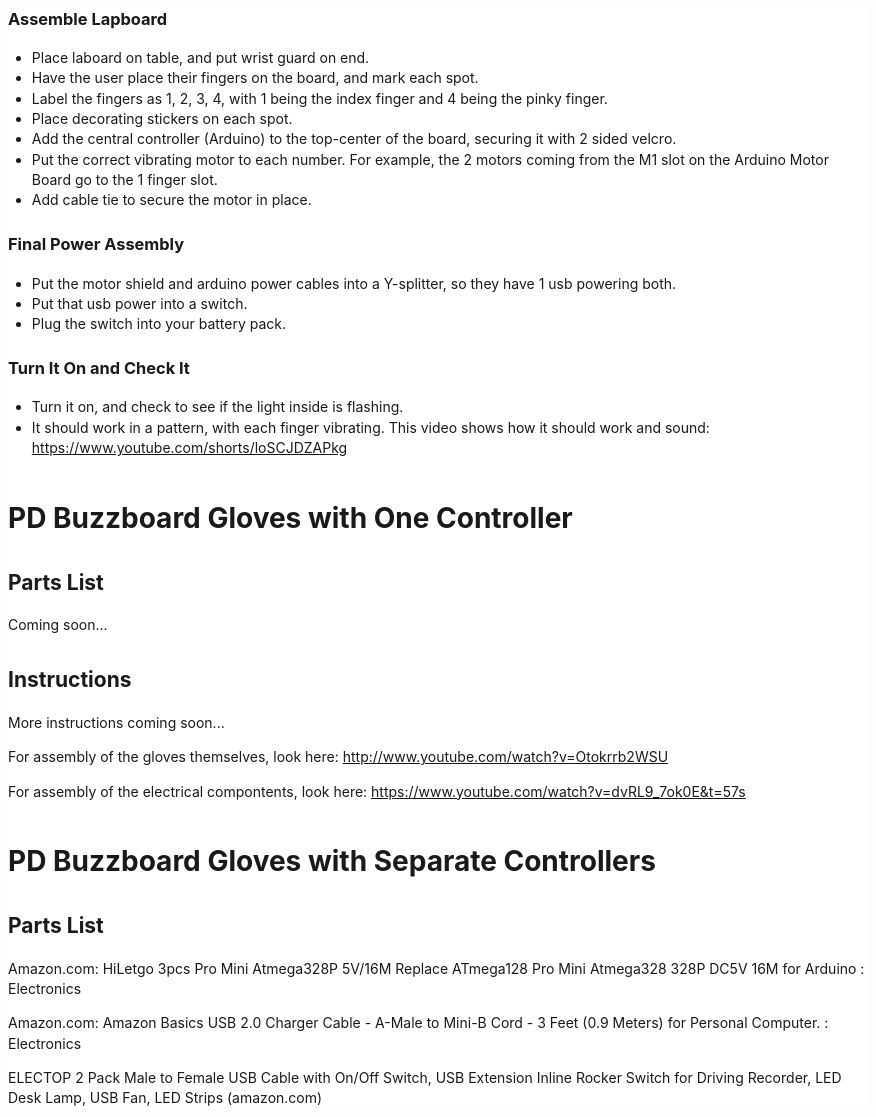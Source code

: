 ### Assemble Lapboard
- Place laboard on table, and put wrist guard on end.
- Have the user place their fingers on the board, and mark each spot.
- Label the fingers as 1, 2, 3, 4, with 1 being the index finger and 4 being the pinky finger.
- Place decorating stickers on each spot. 
- Add the central controller (Arduino) to the top-center of the board, securing it with 2 sided velcro.
- Put the correct vibrating motor to each number. For example, the 2 motors coming from the M1 slot on the Arduino Motor Board go to the 1 finger slot. 
- Add cable tie to secure the motor in place.

### Final Power Assembly
- Put the motor shield and arduino power cables into a Y-splitter, so they have 1 usb powering both.
- Put that usb power into a switch.
- Plug the switch into your battery pack.

### Turn It On and Check It
- Turn it on, and check to see if the light inside is flashing.
- It should work in a pattern, with each finger vibrating. This video shows how it should work and sound: https://www.youtube.com/shorts/loSCJDZAPkg



# PD Buzzboard Gloves with One Controller

## Parts List
Coming soon...

## Instructions
More instructions coming soon...

For assembly of the gloves themselves, look here: http://www.youtube.com/watch?v=Otokrrb2WSU 

For assembly of the electrical compontents, look here: https://www.youtube.com/watch?v=dvRL9_7ok0E&t=57s

# PD Buzzboard Gloves with Separate Controllers

## Parts List
Amazon.com: HiLetgo 3pcs Pro Mini Atmega328P 5V/16M Replace ATmega128 Pro Mini Atmega328 328P DC5V 16M for Arduino : Electronics

Amazon.com: Amazon Basics USB 2.0 Charger Cable - A-Male to Mini-B Cord - 3 Feet (0.9 Meters) for Personal Computer. : Electronics

ELECTOP 2 Pack Male to Female USB Cable with On/Off Switch, USB Extension Inline Rocker Switch for Driving Recorder, LED Desk Lamp, USB Fan, LED Strips (amazon.com)
